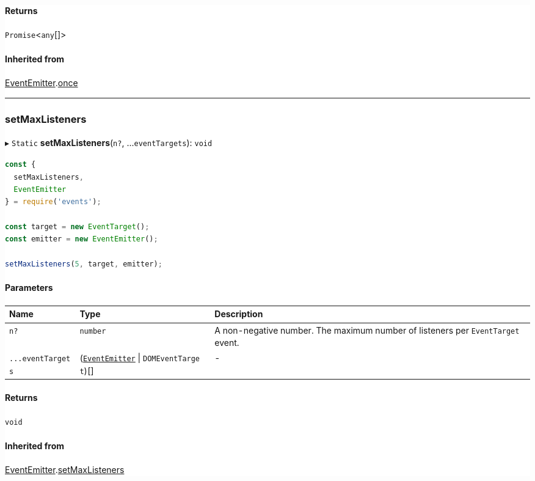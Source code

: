 #### Returns

`Promise`<`any`[]\>

#### Inherited from

[EventEmitter](https://oven-sh.github.io/bun-types/classes/events_.EventEmitter-1.md).[once](https://oven-sh.github.io/bun-types/classes/events_.EventEmitter-1.md#once-1)

___

### setMaxListeners

▸ `Static` **setMaxListeners**(`n?`, ...`eventTargets`): `void`

```js
const {
  setMaxListeners,
  EventEmitter
} = require('events');

const target = new EventTarget();
const emitter = new EventEmitter();

setMaxListeners(5, target, emitter);
```

#### Parameters

| Name | Type | Description |
| :------ | :------ | :------ |
| `n?` | `number` | A non-negative number. The maximum number of listeners per `EventTarget` event. |
| `...eventTargets` | ([`EventEmitter`](https://oven-sh.github.io/bun-types/classes/events_.EventEmitter-1.md) \| `DOMEventTarget`)[] | - |

#### Returns

`void`

#### Inherited from

[EventEmitter](https://oven-sh.github.io/bun-types/classes/events_.EventEmitter-1.md).[setMaxListeners](https://oven-sh.github.io/bun-types/classes/events_.EventEmitter-1.md#setmaxlisteners-1)
